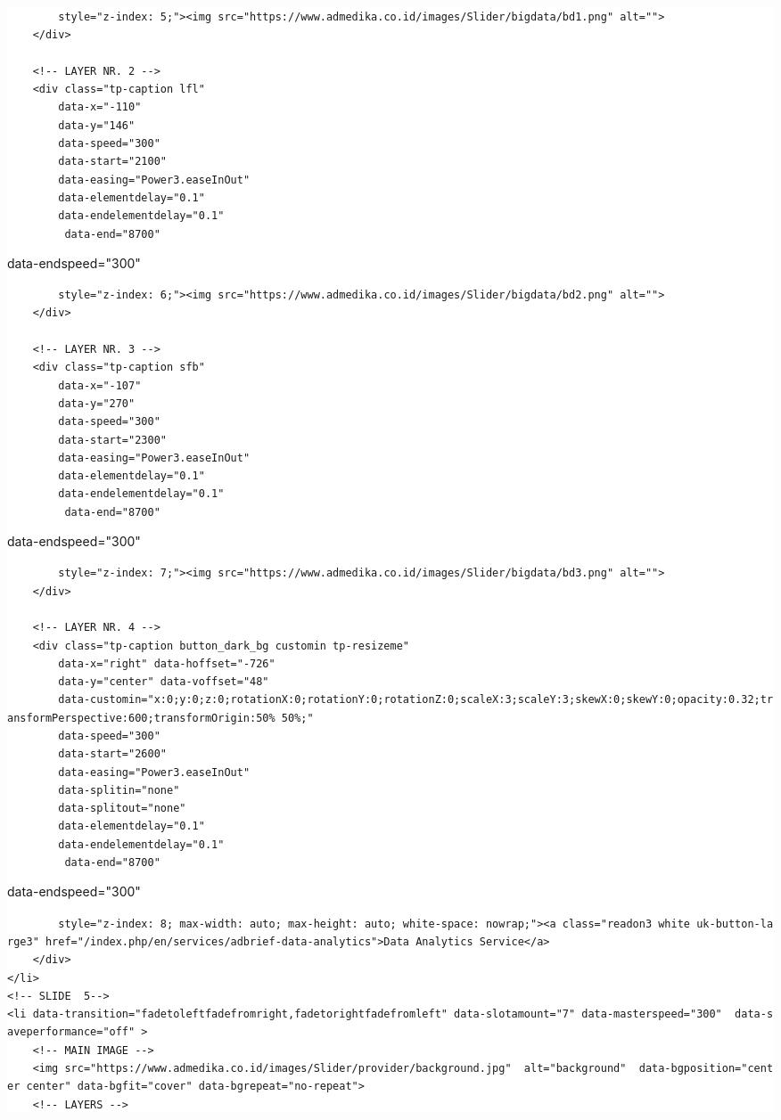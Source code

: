 			style="z-index: 5;"><img src="https://www.admedika.co.id/images/Slider/bigdata/bd1.png" alt="">
		</div>

		<!-- LAYER NR. 2 -->
		<div class="tp-caption lfl"
			data-x="-110"
			data-y="146" 
			data-speed="300"
			data-start="2100"
			data-easing="Power3.easeInOut"
			data-elementdelay="0.1"
			data-endelementdelay="0.1"
			 data-end="8700"
 data-endspeed="300"

			style="z-index: 6;"><img src="https://www.admedika.co.id/images/Slider/bigdata/bd2.png" alt="">
		</div>

		<!-- LAYER NR. 3 -->
		<div class="tp-caption sfb"
			data-x="-107"
			data-y="270" 
			data-speed="300"
			data-start="2300"
			data-easing="Power3.easeInOut"
			data-elementdelay="0.1"
			data-endelementdelay="0.1"
			 data-end="8700"
 data-endspeed="300"

			style="z-index: 7;"><img src="https://www.admedika.co.id/images/Slider/bigdata/bd3.png" alt="">
		</div>

		<!-- LAYER NR. 4 -->
		<div class="tp-caption button_dark_bg customin tp-resizeme"
			data-x="right" data-hoffset="-726"
			data-y="center" data-voffset="48"
			data-customin="x:0;y:0;z:0;rotationX:0;rotationY:0;rotationZ:0;scaleX:3;scaleY:3;skewX:0;skewY:0;opacity:0.32;transformPerspective:600;transformOrigin:50% 50%;"
			data-speed="300"
			data-start="2600"
			data-easing="Power3.easeInOut"
			data-splitin="none"
			data-splitout="none"
			data-elementdelay="0.1"
			data-endelementdelay="0.1"
			 data-end="8700"
 data-endspeed="300"

			style="z-index: 8; max-width: auto; max-height: auto; white-space: nowrap;"><a class="readon3 white uk-button-large3" href="/index.php/en/services/adbrief-data-analytics">Data Analytics Service</a>
		</div>
	</li>
	<!-- SLIDE  5-->
	<li data-transition="fadetoleftfadefromright,fadetorightfadefromleft" data-slotamount="7" data-masterspeed="300"  data-saveperformance="off" >
		<!-- MAIN IMAGE -->
		<img src="https://www.admedika.co.id/images/Slider/provider/background.jpg"  alt="background"  data-bgposition="center center" data-bgfit="cover" data-bgrepeat="no-repeat">
		<!-- LAYERS -->
